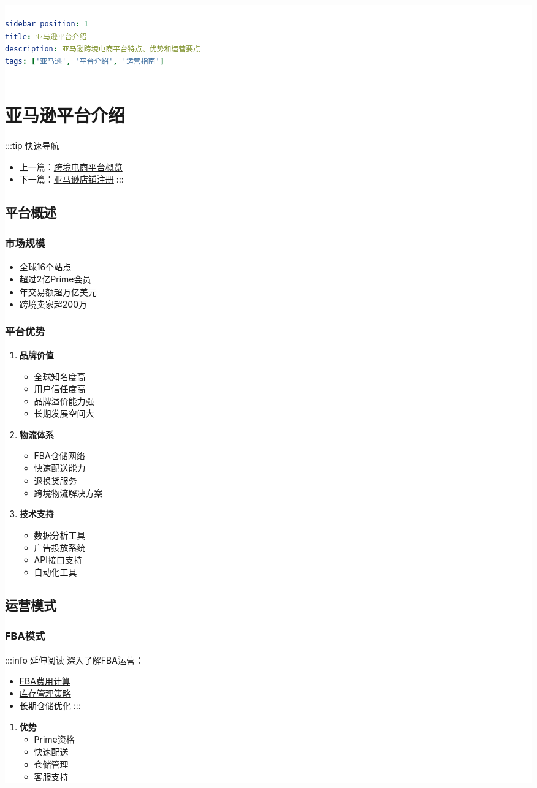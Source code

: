 ```yaml
---
sidebar_position: 1
title: 亚马逊平台介绍
description: 亚马逊跨境电商平台特点、优势和运营要点
tags: ['亚马逊', '平台介绍', '运营指南']
---
```


# 亚马逊平台介绍

:::tip 快速导航
- 上一篇：[跨境电商平台概览](../overview.md)
- 下一篇：[亚马逊店铺注册](./registration.md)
:::

## 平台概述

### 市场规模
- 全球16个站点
- 超过2亿Prime会员
- 年交易额超万亿美元
- 跨境卖家超200万

### 平台优势
1. **品牌价值**
   - 全球知名度高
   - 用户信任度高
   - 品牌溢价能力强
   - 长期发展空间大

2. **物流体系**
   - FBA仓储网络
   - 快速配送能力
   - 退换货服务
   - 跨境物流解决方案

3. **技术支持**
   - 数据分析工具
   - 广告投放系统
   - API接口支持
   - 自动化工具

## 运营模式

### FBA模式
:::info 延伸阅读
深入了解FBA运营：
- [FBA费用计算](./fba/cost-calculation.md)
- [库存管理策略](./fba/inventory-management.md)
- [长期仓储优化](./fba/storage-optimization.md)
:::
1. **优势**
   - Prime资格
   - 快速配送
   - 仓储管理
   - 客服支持
